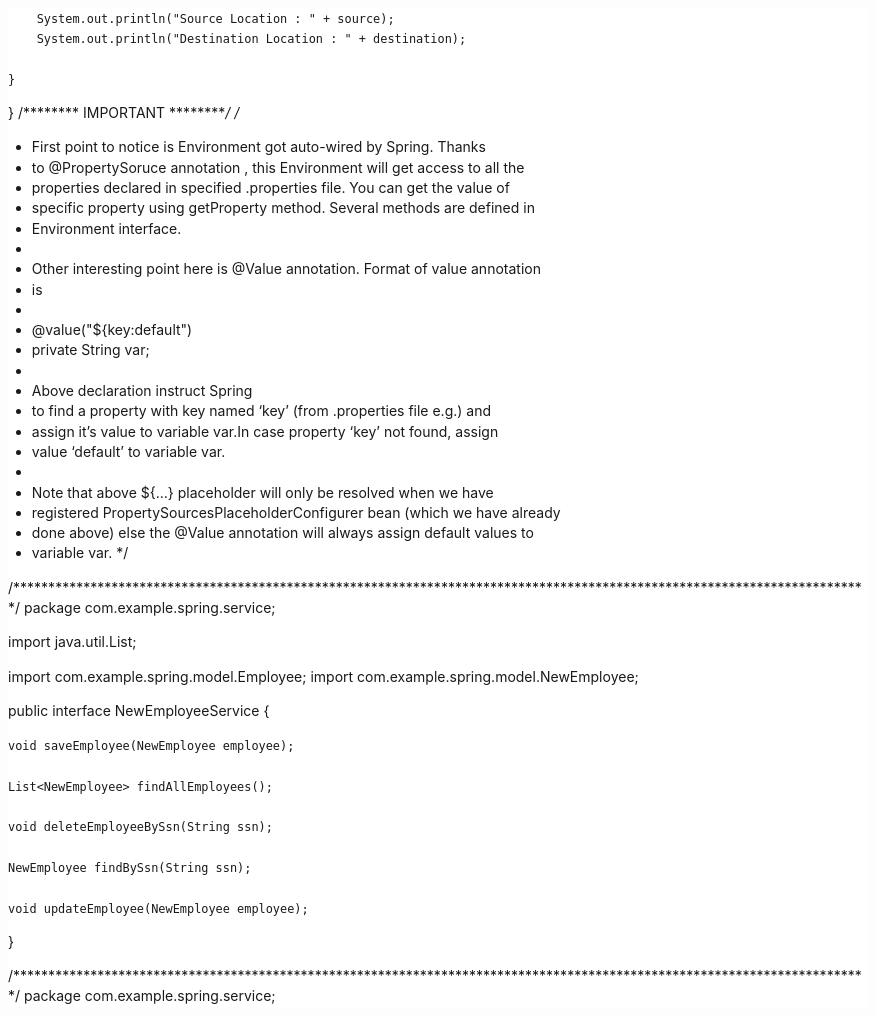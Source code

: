 		System.out.println("Source Location : " + source);
		System.out.println("Destination Location : " + destination);

	}
}
/******** IMPORTANT *********/
/*
 * First point to notice is Environment got auto-wired by Spring. Thanks
 * to @PropertySoruce annotation , this Environment will get access to all the
 * properties declared in specified .properties file. You can get the value of
 * specific property using getProperty method. Several methods are defined in
 * Environment interface.
 * 
 * Other interesting point here is @Value annotation. Format of value annotation
 * is
 * 
 * @value("${key:default") 
 * private String var; 
 * 
 * Above declaration instruct Spring
 * to find a property with key named ‘key’ (from .properties file e.g.) and
 * assign it’s value to variable var.In case property ‘key’ not found, assign
 * value ‘default’ to variable var.
 * 
 * Note that above ${…} placeholder will only be resolved when we have
 * registered PropertySourcesPlaceholderConfigurer bean (which we have already
 * done above) else the @Value annotation will always assign default values to
 * variable var.
 */

/**************************************************************************************************************************/
package com.example.spring.service;

import java.util.List;

import com.example.spring.model.Employee;
import com.example.spring.model.NewEmployee;
 
public interface NewEmployeeService {
 
    void saveEmployee(NewEmployee employee);
 
    List<NewEmployee> findAllEmployees();
 
    void deleteEmployeeBySsn(String ssn);
 
    NewEmployee findBySsn(String ssn);
 
    void updateEmployee(NewEmployee employee);
}

/**************************************************************************************************************************/
package com.example.spring.service;
